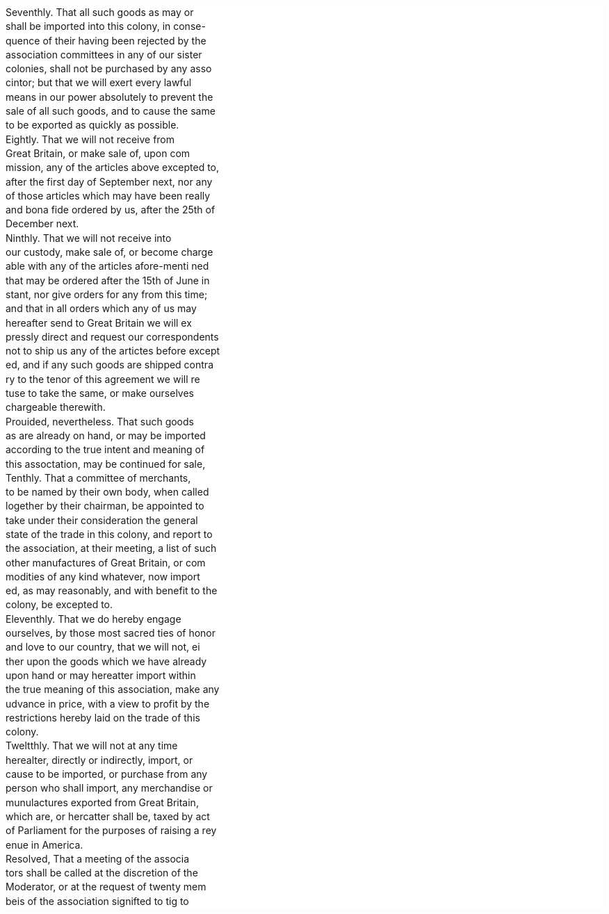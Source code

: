 Seventhly. That all such goods as may or  
shall be imported into this colony, in conse-  
quence of their having been rejected by the  
association committees in any of our sister  
colonies, shall not be purchased by any asso­  
cintor; but that we will exert every lawful  
means in our power absolutely to prevent the  
sale of all such goods, and to cause the same­  
to be exported as quickly as possible.  
Eightly. That we will not receive from  
Great Britain, or make sale of, upon com  
mission, any of the articles above excepted to,  
after the first day of September next, nor any  
of those articles which may have been really  
and bona fide ordered by us, after the 25th of  
 December next.  
Ninthly. That we will not receive into  
our custody, make sale of, or become charge­  
able with any of the articles afore-menti ned  
that may be ordered after the 15th of June in  
stant, nor give orders for any from this time;  
and that in all orders which any of us may  
hereafter send to Great Britain we will ex  
pressly direct and request our correspondents  
not to ship us any of the artictes before except  
ed, and if any such goods are shipped contra­  
ry to the tenor of this agreement we will re­  
tuse to take the same, or make ourselves  
chargeable therewith.  
Prouided, nevertheless. That such goods  
as are already on hand, or may be imported  
according to the true intent and meaning of  
this assoctation, may be continued for sale,  
Tenthly. That a committee of merchants,  
to be named by their own body, when called  
logether by their chairman, be appointed to  
take under their consideration the general  
state of the trade in this colony, and report to  
the association, at their meeting, a list of such  
other manufactures of Great Britain, or com­  
modities of any kind whatever, now import­  
ed, as may reasonably, and with benefit to the  
colony, be excepted to.  
Eleventhly. That we do hereby engage  
ourselves, by those most sacred ties of honor  
and love to our country, that we will not, ei­  
ther upon the goods which we have already  
upon hand or may hereatter import within  
the true meaning of this association, make any  
udvance in price, with a view to profit by the  
restrictions hereby laid on the trade of this  
colony.  
Tweltthly. That we will not at any time  
herealter, directly or indirectly, import, or  
cause to be imported, or purchase from any  
person who shall import, any merchandise or  
munulactures exported from Great Britain,  
which are, or hercatter shall be, taxed by act  
of Parliament for the purposes of raising a rey­  
enue in America.  
Resolved, That a meeting of the associa­  
 tors shall be called at the discretion of the  
Moderator, or at the request of twenty mem­  
beis of the association signifted to tig to  